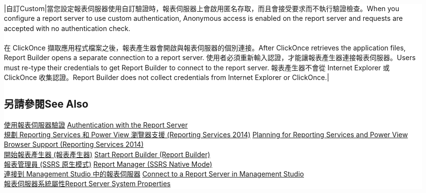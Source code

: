 |<span data-ttu-id="cc9b3-226">自訂</span><span class="sxs-lookup"><span data-stu-id="cc9b3-226">Custom</span></span>|<span data-ttu-id="cc9b3-227">當您設定報表伺服器使用自訂驗證時，報表伺服器上會啟用匿名存取，而且會接受要求而不執行驗證檢查。</span><span class="sxs-lookup"><span data-stu-id="cc9b3-227">When you configure a report server to use custom authentication, Anonymous access is enabled on the report server and requests are accepted with no authentication check.</span></span><br /><br /> <span data-ttu-id="cc9b3-228">在 ClickOnce 擷取應用程式檔案之後，報表產生器會開啟與報表伺服器的個別連接。</span><span class="sxs-lookup"><span data-stu-id="cc9b3-228">After ClickOnce retrieves the application files, Report Builder opens a separate connection to a report server.</span></span> <span data-ttu-id="cc9b3-229">使用者必須重新輸入認證，才能讓報表產生器連接報表伺服器。</span><span class="sxs-lookup"><span data-stu-id="cc9b3-229">Users must re-type their credentials to get Report Builder to connect to the report server.</span></span> <span data-ttu-id="cc9b3-230">報表產生器不會從 Internet Explorer 或 ClickOnce 收集認證。</span><span class="sxs-lookup"><span data-stu-id="cc9b3-230">Report Builder does not collect credentials from Internet Explorer or ClickOnce.</span></span>|  
  
## <a name="see-also"></a><span data-ttu-id="cc9b3-231">另請參閱</span><span class="sxs-lookup"><span data-stu-id="cc9b3-231">See Also</span></span>  
 <span data-ttu-id="cc9b3-232">[使用報表伺服器驗證](../security/authentication-with-the-report-server.md) </span><span class="sxs-lookup"><span data-stu-id="cc9b3-232">[Authentication with the Report Server](../security/authentication-with-the-report-server.md) </span></span>  
 <span data-ttu-id="cc9b3-233">[規劃 Reporting Services 和 Power View 瀏覽器支援 &#40;Reporting Services 2014&#41;](../browser-support-for-reporting-services-and-power-view.md) </span><span class="sxs-lookup"><span data-stu-id="cc9b3-233">[Planning for Reporting Services and Power View Browser Support &#40;Reporting Services 2014&#41;](../browser-support-for-reporting-services-and-power-view.md) </span></span>  
 <span data-ttu-id="cc9b3-234">[開始報表產生器 &#40;報表產生器&#41;](../report-builder/start-report-builder.md) </span><span class="sxs-lookup"><span data-stu-id="cc9b3-234">[Start Report Builder &#40;Report Builder&#41;](../report-builder/start-report-builder.md) </span></span>  
 <span data-ttu-id="cc9b3-235">[報表管理員 &#40;SSRS 原生模式&#41;](../report-manager-ssrs-native-mode.md) </span><span class="sxs-lookup"><span data-stu-id="cc9b3-235">[Report Manager  &#40;SSRS Native Mode&#41;](../report-manager-ssrs-native-mode.md) </span></span>  
 <span data-ttu-id="cc9b3-236">[連接到 Management Studio 中的報表伺服器](../tools/connect-to-a-report-server-in-management-studio.md) </span><span class="sxs-lookup"><span data-stu-id="cc9b3-236">[Connect to a Report Server in Management Studio](../tools/connect-to-a-report-server-in-management-studio.md) </span></span>  
 [<span data-ttu-id="cc9b3-237">報表伺服器系統屬性</span><span class="sxs-lookup"><span data-stu-id="cc9b3-237">Report Server System Properties</span></span>](../report-server-web-service/net-framework/reporting-services-properties-report-server-system-properties.md)  
  
  

